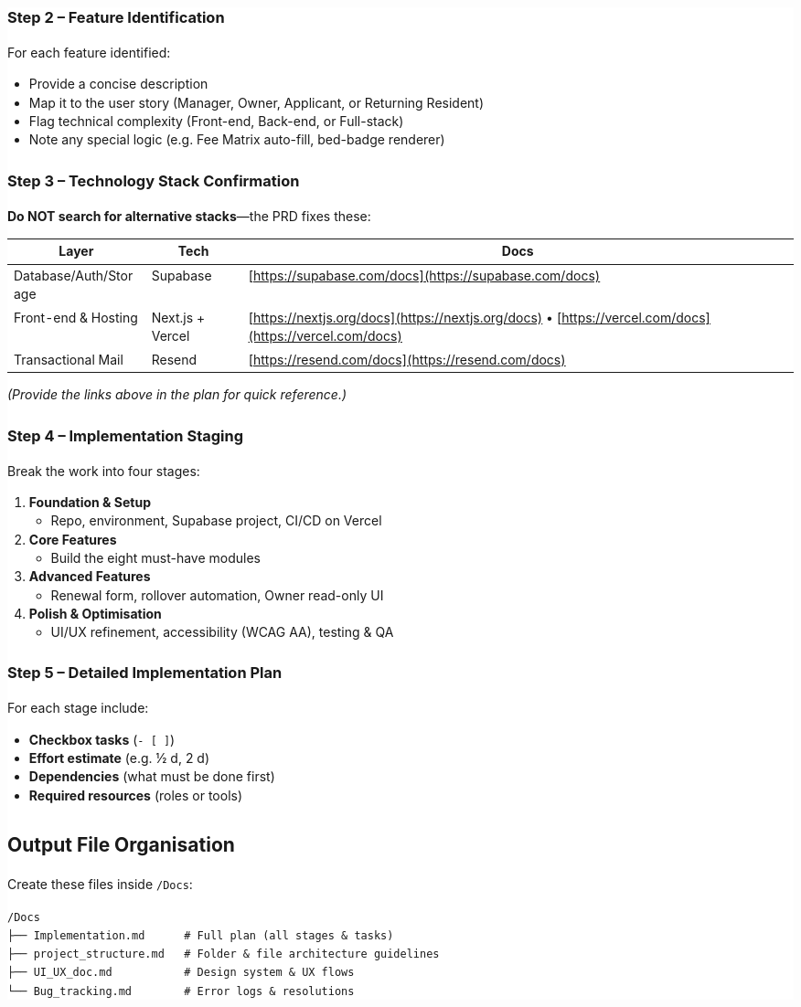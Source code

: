 ### Step 2 – Feature Identification

For each feature identified:

- Provide a concise description
- Map it to the user story (Manager, Owner, Applicant, or Returning Resident)
- Flag technical complexity (Front-end, Back-end, or Full-stack)
- Note any special logic (e.g. Fee Matrix auto-fill, bed-badge renderer)

### Step 3 – Technology Stack Confirmation

**Do NOT search for alternative stacks**—the PRD fixes these:

| Layer                 | Tech             | Docs                                                                                                    |
| --------------------- | ---------------- | ------------------------------------------------------------------------------------------------------- |
| Database/Auth/Storage | Supabase         | [https://supabase.com/docs](https://supabase.com/docs)                                                  |
| Front-end & Hosting   | Next.js + Vercel | [https://nextjs.org/docs](https://nextjs.org/docs) • [https://vercel.com/docs](https://vercel.com/docs) |
| Transactional Mail    | Resend           | [https://resend.com/docs](https://resend.com/docs)                                                      |

*(Provide the links above in the plan for quick reference.)*

### Step 4 – Implementation Staging

Break the work into four stages:

1. **Foundation & Setup**
   - Repo, environment, Supabase project, CI/CD on Vercel
2. **Core Features**
   - Build the eight must-have modules
3. **Advanced Features**
   - Renewal form, rollover automation, Owner read-only UI
4. **Polish & Optimisation**
   - UI/UX refinement, accessibility (WCAG AA), testing & QA

### Step 5 – Detailed Implementation Plan

For each stage include:

- **Checkbox tasks** (`- [ ]`)
- **Effort estimate** (e.g. ½ d, 2 d)
- **Dependencies** (what must be done first)
- **Required resources** (roles or tools)

## Output File Organisation

Create these files inside `/Docs`:

```
/Docs
├── Implementation.md      # Full plan (all stages & tasks)
├── project_structure.md   # Folder & file architecture guidelines
├── UI_UX_doc.md           # Design system & UX flows
└── Bug_tracking.md        # Error logs & resolutions
```

